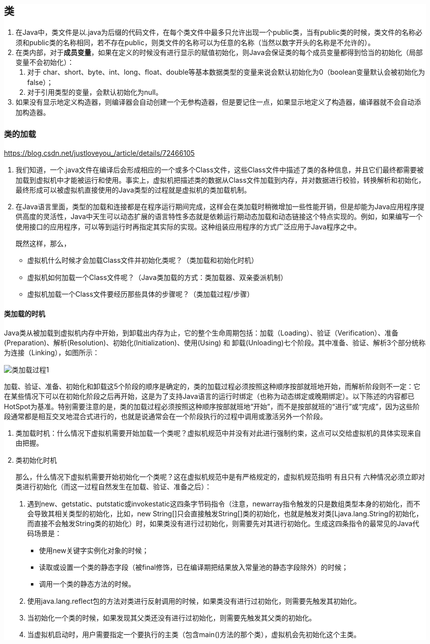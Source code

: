 ## 类

1. 在Java中，类文件是以.java为后缀的代码文件，在每个类文件中最多只允许出现一个public类，当有public类的时候，类文件的名称必须和public类的名称相同，若不存在public，则类文件的名称可以为任意的名称（当然以数字开头的名称是不允许的）。
2. 在类内部，对于**成员变量**，如果在定义的时候没有进行显示的赋值初始化，则Java会保证类的每个成员变量都得到恰当的初始化（局部变量不会初始化）：
   1. 对于 char、short、byte、int、long、float、double等基本数据类型的变量来说会默认初始化为0（boolean变量默认会被初始化为false）；
   2. 对于引用类型的变量，会默认初始化为null。
3. 如果没有显示地定义构造器，则编译器会自动创建一个无参构造器，但是要记住一点，如果显示地定义了构造器，编译器就不会自动添加构造器。

### 类的加载

https://blog.csdn.net/justloveyou_/article/details/72466105

1. 我们知道，一个.java文件在编译后会形成相应的一个或多个Class文件，这些Class文件中描述了类的各种信息，并且它们最终都需要被加载到虚拟机中才能被运行和使用。事实上，虚拟机把描述类的数据从Class文件加载到内存，并对数据进行校验，转换解析和初始化，最终形成可以被虚拟机直接使用的Java类型的过程就是虚拟机的类加载机制。

2. 在Java语言里面，类型的加载和连接都是在程序运行期间完成，这样会在类加载时稍微增加一些性能开销，但是却能为Java应用程序提供高度的灵活性，Java中天生可以动态扩展的语言特性多态就是依赖运行期动态加载和动态链接这个特点实现的。例如，如果编写一个使用接口的应用程序，可以等到运行时再指定其实际的实现。这种组装应用程序的方式广泛应用于Java程序之中。

   既然这样，那么，

   - 虚拟机什么时候才会加载Class文件并初始化类呢？（类加载和初始化时机）

   - 虚拟机如何加载一个Class文件呢？（Java类加载的方式：类加载器、双亲委派机制）

   - 虚拟机加载一个Class文件要经历那些具体的步骤呢？（类加载过程/步骤）

#### 类加载的时机

Java类从被加载到虚拟机内存中开始，到卸载出内存为止，它的整个生命周期包括：加载（Loading）、验证（Verification）、准备(Preparation)、解析(Resolution)、初始化(Initialization)、使用(Using) 和 卸载(Unloading)七个阶段。其中准备、验证、解析3个部分统称为连接（Linking），如图所示：

![类加载过程1](D:\学习用\找工作\For_Work\Github面试题\图片\类加载过程1.png)

加载、验证、准备、初始化和卸载这5个阶段的顺序是确定的，类的加载过程必须按照这种顺序按部就班地开始，而解析阶段则不一定：它在某些情况下可以在初始化阶段之后再开始，这是为了支持Java语言的运行时绑定（也称为动态绑定或晚期绑定）。以下陈述的内容都已HotSpot为基准。特别需要注意的是，类的加载过程必须按照这种顺序按部就班地“开始”，而不是按部就班的“进行”或“完成”，因为这些阶段通常都是相互交叉地混合式进行的，也就是说通常会在一个阶段执行的过程中调用或激活另外一个阶段。

1. 类加载时机：什么情况下虚拟机需要开始加载一个类呢？虚拟机规范中并没有对此进行强制约束，这点可以交给虚拟机的具体实现来自由把握。

2. 类初始化时机

   那么，什么情况下虚拟机需要开始初始化一个类呢？这在虚拟机规范中是有严格规定的，虚拟机规范指明 有且只有 六种情况必须立即对类进行初始化（而这一过程自然发生在加载、验证、准备之后）：

     1. 遇到new、getstatic、putstatic或invokestatic这四条字节码指令（注意，newarray指令触发的只是数组类型本身的初始化，而不会导致其相关类型的初始化，比如，new String[]只会直接触发String[]类的初始化，也就是触发对类[Ljava.lang.String的初始化，而直接不会触发String类的初始化）时，如果类没有进行过初始化，则需要先对其进行初始化。生成这四条指令的最常见的Java代码场景是：

        - 使用new关键字实例化对象的时候；

        - 读取或设置一个类的静态字段（被final修饰，已在编译期把结果放入常量池的静态字段除外）的时候；

        - 调用一个类的静态方法的时候。

   2) 使用java.lang.reflect包的方法对类进行反射调用的时候，如果类没有进行过初始化，则需要先触发其初始化。

   3) 当初始化一个类的时候，如果发现其父类还没有进行过初始化，则需要先触发其父类的初始化。

   4) 当虚拟机启动时，用户需要指定一个要执行的主类（包含main()方法的那个类），虚拟机会先初始化这个主类。

